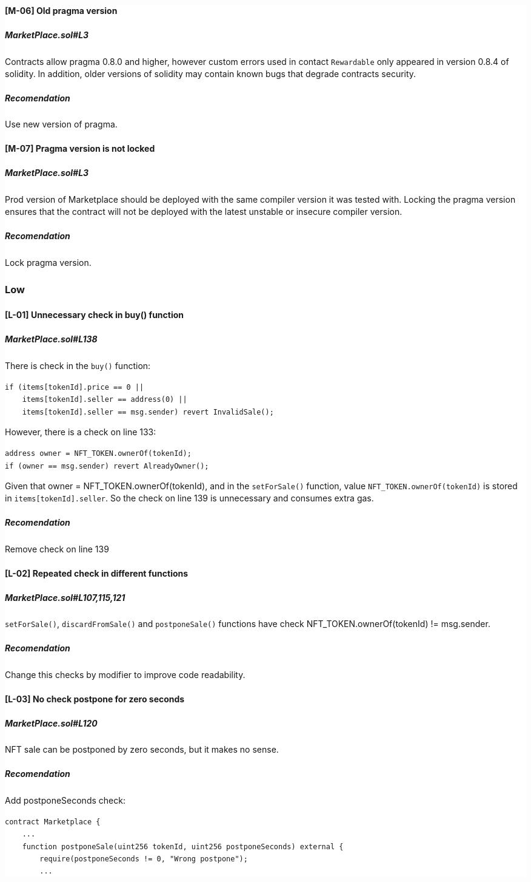 #### [M-06] Old pragma version
##### MarketPlace.sol#L3
Contracts allow pragma 0.8.0 and higher, however custom errors used in contact `Rewardable` only appeared in version 0.8.4 of solidity. In addition, older versions of solidity may contain known bugs that degrade contracts security.
##### Recomendation
Use new version of pragma.

#### [M-07] Pragma version is not locked
##### MarketPlace.sol#L3
Prod version of Marketplace should be deployed with the same compiler version it was tested with. Locking the pragma version ensures that the contract will not be deployed with the latest unstable or insecure compiler version.
##### Recomendation
Lock pragma version.

### Low

#### [L-01] Unnecessary check in buy() function
##### MarketPlace.sol#L138
There is check in the `buy()` function:
```Solidity
if (items[tokenId].price == 0 ||
    items[tokenId].seller == address(0) ||
    items[tokenId].seller == msg.sender) revert InvalidSale();
```
However, there is a check on line 133:
```Solidity
address owner = NFT_TOKEN.ownerOf(tokenId);
if (owner == msg.sender) revert AlreadyOwner();
```
Given that owner = NFT_TOKEN.ownerOf(tokenId), and in the `setForSale()` function, value `NFT_TOKEN.ownerOf(tokenId)` is stored in `items[tokenId].seller`. So the check on line 139 is unnecessary and consumes extra gas.
##### Recomendation
Remove check on line 139

#### [L-02] Repeated check in different functions
##### MarketPlace.sol#L107,115,121
`setForSale()`, `discardFromSale()` and `postponeSale()` functions have check NFT_TOKEN.ownerOf(tokenId) != msg.sender.
##### Recomendation
Change this checks by modifier to improve code readability.

#### [L-03] No check postpone for zero seconds
##### MarketPlace.sol#L120
NFT sale can be postponed by zero seconds, but it makes no sense.
##### Recomendation
Add postponeSeconds check:
```Solidity
contract Marketplace {
    ...
    function postponeSale(uint256 tokenId, uint256 postponeSeconds) external {
        require(postponeSeconds != 0, "Wrong postpone");
        ...
```
